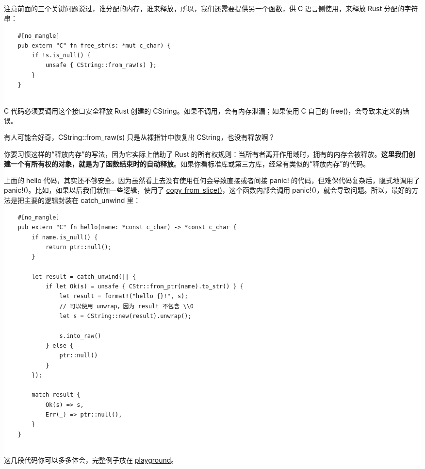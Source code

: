 注意前面的三个关键问题说过，谁分配的内存，谁来释放，所以，我们还需要提供另一个函数，供 C 语言侧使用，来释放 Rust 分配的字符串：

```
    #[no_mangle]
    pub extern "C" fn free_str(s: *mut c_char) {
        if !s.is_null() {
            unsafe { CString::from_raw(s) };
        }
    }
    

```

C 代码必须要调用这个接口安全释放 Rust 创建的 CString。如果不调用，会有内存泄漏；如果使用 C 自己的 free\(\)，会导致未定义的错误。

有人可能会好奇，CString::from\_raw\(s\) 只是从裸指针中恢复出 CString，也没有释放啊？

你要习惯这样的“释放内存”的写法，因为它实际上借助了 Rust 的所有权规则：当所有者离开作用域时，拥有的内存会被释放。**这里我们创建一个有所有权的对象，就是为了函数结束时的自动释放**。如果你看标准库或第三方库，经常有类似的“释放内存”的代码。

上面的 hello 代码，其实还不够安全。因为虽然看上去没有使用任何会导致直接或者间接 panic\! 的代码，但难保代码复杂后，隐式地调用了 panic\!\(\)。比如，如果以后我们新加一些逻辑，使用了 [copy\_from\_slice\(\)](https://doc.rust-lang.org/src/core/slice/mod.rs.html#3039-3065)，这个函数内部会调用 panic\!\(\)，就会导致问题。所以，最好的方法是把主要的逻辑封装在 catch\_unwind 里：

```
    #[no_mangle]
    pub extern "C" fn hello(name: *const c_char) -> *const c_char {
        if name.is_null() {
            return ptr::null();
        }
    
        let result = catch_unwind(|| {
            if let Ok(s) = unsafe { CStr::from_ptr(name).to_str() } {
                let result = format!("hello {}!", s);
                // 可以使用 unwrap，因为 result 不包含 \\0
                let s = CString::new(result).unwrap();
    
                s.into_raw()
            } else {
                ptr::null()
            }
        });
    
        match result {
            Ok(s) => s,
            Err(_) => ptr::null(),
        }
    }
    

```

这几段代码你可以多多体会，完整例子放在 [playground](https://play.rust-lang.org/?version=stable&mode=debug&edition=2021&gist=5b9fe627194e30b4260e1187b52ac218)。
